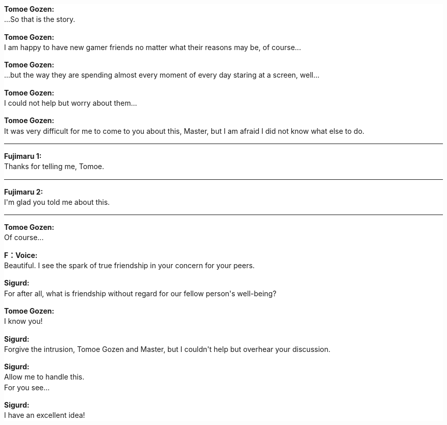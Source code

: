    
**Tomoe Gozen:**   
...So that is the story.  
  
   
**Tomoe Gozen:**   
I am happy to have new gamer friends no matter what their reasons may be, of course...  
  
   
**Tomoe Gozen:**   
...but the way they are spending almost every moment of every day staring at a screen, well...  
  
   
**Tomoe Gozen:**   
I could not help but worry about them...  
  
   
**Tomoe Gozen:**   
It was very difficult for me to come to you about this, Master, but I am afraid I did not know what else to do.  
  
   
  
---  
  
**Fujimaru 1:**   
Thanks for telling me, Tomoe.  
  
---  
  
**Fujimaru 2:**   
I'm glad you told me about this.  
   
  
  
---  
   
**Tomoe Gozen:**   
Of course...  
  
   
**F：Voice:**   
Beautiful. I see the spark of true friendship in your concern for your peers.  
  
   
**Sigurd:**   
For after all, what is friendship without regard for our fellow person's well-being?  
  
   
**Tomoe Gozen:**   
I know you!  
  
   
**Sigurd:**   
Forgive the intrusion, Tomoe Gozen and Master, but I couldn't help but overhear your discussion.  
  
   
**Sigurd:**   
Allow me to handle this.  
For you see...  
  
   
**Sigurd:**   
I have an excellent idea!  
  